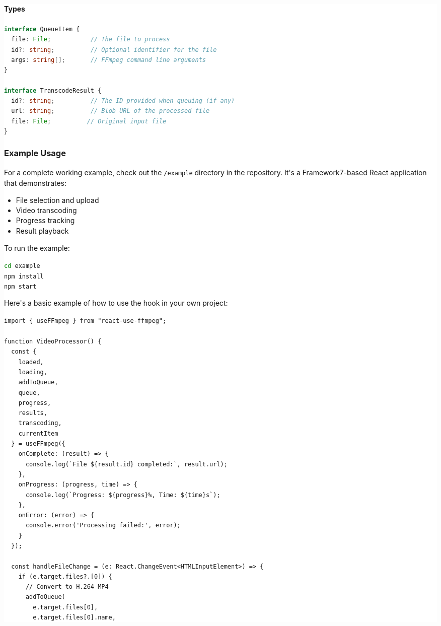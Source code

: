 #### Types

```typescript
interface QueueItem {
  file: File;           // The file to process
  id?: string;          // Optional identifier for the file
  args: string[];       // FFmpeg command line arguments
}

interface TranscodeResult {
  id?: string;          // The ID provided when queuing (if any)
  url: string;          // Blob URL of the processed file
  file: File;          // Original input file
}
```

### Example Usage

For a complete working example, check out the `/example` directory in the repository. It's a Framework7-based React application that demonstrates:

- File selection and upload
- Video transcoding
- Progress tracking
- Result playback

To run the example:

```bash
cd example
npm install
npm start
```

Here's a basic example of how to use the hook in your own project:

```tsx
import { useFFmpeg } from "react-use-ffmpeg";

function VideoProcessor() {
  const { 
    loaded,
    loading,
    addToQueue,
    queue,
    progress,
    results,
    transcoding,
    currentItem 
  } = useFFmpeg({
    onComplete: (result) => {
      console.log(`File ${result.id} completed:`, result.url);
    },
    onProgress: (progress, time) => {
      console.log(`Progress: ${progress}%, Time: ${time}s`);
    },
    onError: (error) => {
      console.error('Processing failed:', error);
    }
  });

  const handleFileChange = (e: React.ChangeEvent<HTMLInputElement>) => {
    if (e.target.files?.[0]) {
      // Convert to H.264 MP4
      addToQueue(
        e.target.files[0],
        e.target.files[0].name,
```